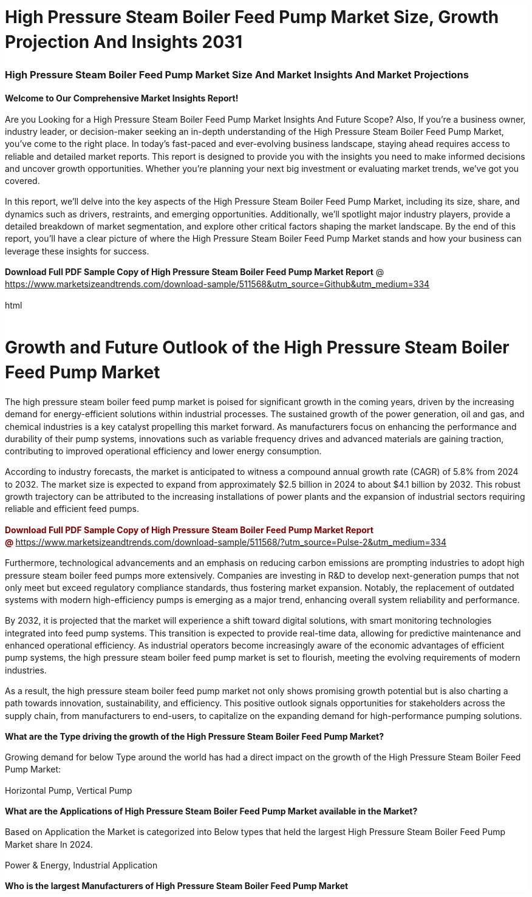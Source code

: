 <h1> High Pressure Steam Boiler Feed Pump Market Size, Growth Projection And Insights 2031</h1><div class="" data-test-id=""><h3><span class="">High Pressure Steam Boiler Feed Pump Market Size And Market Insights And Market Projections</span></h3></div><div class="" data-test-id=""><p><strong>Welcome to Our Comprehensive Market Insights Report!</strong></p><p>Are you Looking for a High Pressure Steam Boiler Feed Pump Market Insights And Future Scope? Also, If you&rsquo;re a business owner, industry leader, or decision-maker seeking an in-depth understanding of the High Pressure Steam Boiler Feed Pump Market, you&rsquo;ve come to the right place. In today&rsquo;s fast-paced and ever-evolving business landscape, staying ahead requires access to reliable and detailed market reports. This report is designed to provide you with the insights you need to make informed decisions and uncover growth opportunities. Whether you&rsquo;re planning your next big investment or evaluating market trends, we&rsquo;ve got you covered.</p><p>In this report, we&rsquo;ll delve into the key aspects of the High Pressure Steam Boiler Feed Pump Market, including its size, share, and dynamics such as drivers, restraints, and emerging opportunities. Additionally, we&rsquo;ll spotlight major industry players, provide a detailed breakdown of market segmentation, and explore other critical factors shaping the market landscape. By the end of this report, you&rsquo;ll have a clear picture of where the High Pressure Steam Boiler Feed Pump Market stands and how your business can leverage these insights for success.</p><p><strong>Download Full PDF Sample Copy of High Pressure Steam Boiler Feed Pump Market Report</strong> @ <a href="https://www.marketsizeandtrends.com/download-sample/511568&utm_source=Github&utm_medium=334" target="_blank">https://www.marketsizeandtrends.com/download-sample/511568&utm_source=Github&utm_medium=334</a></p></div><div class="" data-test-id=""><p><span class="">html<div> <h1>Growth and Future Outlook of the High Pressure Steam Boiler Feed Pump Market</h1> <p>The high pressure steam boiler feed pump market is poised for significant growth in the coming years, driven by the increasing demand for energy-efficient solutions within industrial processes. The sustained growth of the power generation, oil and gas, and chemical industries is a key catalyst propelling this market forward. As manufacturers focus on enhancing the performance and durability of their pump systems, innovations such as variable frequency drives and advanced materials are gaining traction, contributing to improved operational efficiency and lower energy consumption.</p> <p>According to industry forecasts, the market is anticipated to witness a compound annual growth rate (CAGR) of 5.8% from 2024 to 2032. The market size is expected to expand from approximately $2.5 billion in 2024 to about $4.1 billion by 2032. This robust growth trajectory can be attributed to the increasing installations of power plants and the expansion of industrial sectors requiring reliable and efficient feed pumps.</p> <p><strong><span style="color: #800000;">Download Full PDF Sample Copy of High Pressure Steam Boiler Feed Pump Market Report @</span>&nbsp;</strong><a href="https://www.marketsizeandtrends.com/download-sample/511568/?utm_source=Pulse-2&amp;utm_medium=334">https://www.marketsizeandtrends.com/download-sample/511568/?utm_source=Pulse-2&amp;utm_medium=334</a></p> <p>Furthermore, technological advancements and an emphasis on reducing carbon emissions are prompting industries to adopt high pressure steam boiler feed pumps more extensively. Companies are investing in R&D to develop next-generation pumps that not only meet but exceed regulatory compliance standards, thus fostering market expansion. Notably, the replacement of outdated systems with modern high-efficiency pumps is emerging as a major trend, enhancing overall system reliability and performance.</p> <p>By 2032, it is projected that the market will experience a shift toward digital solutions, with smart monitoring technologies integrated into feed pump systems. This transition is expected to provide real-time data, allowing for predictive maintenance and enhanced operational efficiency. As industrial operators become increasingly aware of the economic advantages of efficient pump systems, the high pressure steam boiler feed pump market is set to flourish, meeting the evolving requirements of modern industries.</p> <p>As a result, the high pressure steam boiler feed pump market not only shows promising growth potential but is also charting a path towards innovation, sustainability, and efficiency. This positive outlook signals opportunities for stakeholders across the supply chain, from manufacturers to end-users, to capitalize on the expanding demand for high-performance pumping solutions.</p></div></span></p><p><strong><span class="">What are the&nbsp;Type driving the growth of the High Pressure Steam Boiler Feed Pump Market?</span></strong></p></div><div class="" data-test-id=""><p><span class="">Growing demand for below Type around the world has had a direct impact on the growth of the High Pressure Steam Boiler Feed Pump Market:</span></p></div><div class="" data-test-id=""><p>Horizontal Pump, Vertical Pump</p><p><span class=""><strong>What are the&nbsp;Applications&nbsp;of High Pressure Steam Boiler Feed Pump Market available in the Market?</strong></span></p></div><div class="" data-test-id=""><p><span class="">Based on Application the Market is categorized into Below types that held the largest High Pressure Steam Boiler Feed Pump Market share In 2024.</span></p></div><div class="" data-test-id=""><p><span class="">Power & Energy, Industrial Application</span></p><p><span class=""><strong>Who is the largest Manufacturers of High Pressure Steam Boiler Feed Pump Market